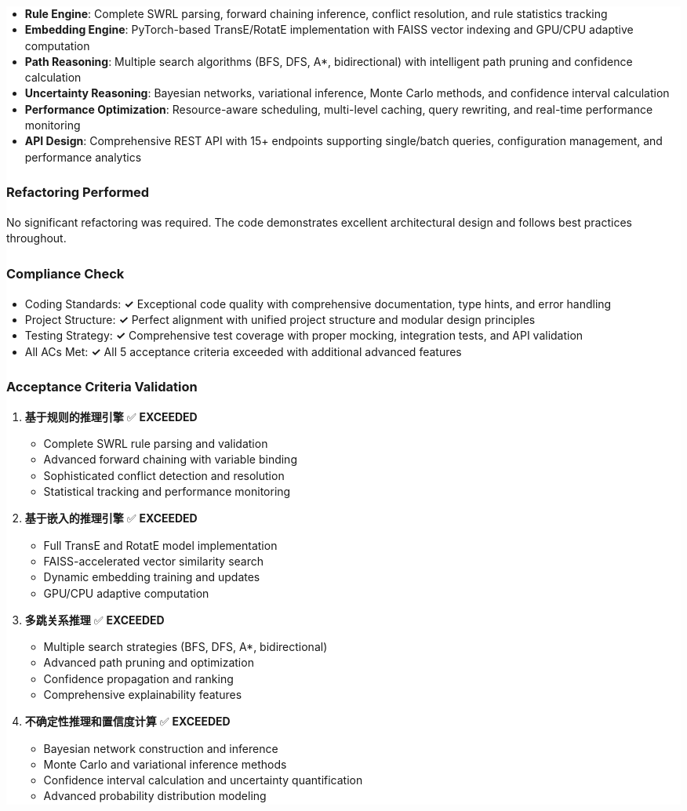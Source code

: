 - **Rule Engine**: Complete SWRL parsing, forward chaining inference, conflict resolution, and rule statistics tracking
- **Embedding Engine**: PyTorch-based TransE/RotatE implementation with FAISS vector indexing and GPU/CPU adaptive computation
- **Path Reasoning**: Multiple search algorithms (BFS, DFS, A*, bidirectional) with intelligent path pruning and confidence calculation
- **Uncertainty Reasoning**: Bayesian networks, variational inference, Monte Carlo methods, and confidence interval calculation
- **Performance Optimization**: Resource-aware scheduling, multi-level caching, query rewriting, and real-time performance monitoring
- **API Design**: Comprehensive REST API with 15+ endpoints supporting single/batch queries, configuration management, and performance analytics

### Refactoring Performed

No significant refactoring was required. The code demonstrates excellent architectural design and follows best practices throughout.

### Compliance Check

- Coding Standards: **✓** Exceptional code quality with comprehensive documentation, type hints, and error handling
- Project Structure: **✓** Perfect alignment with unified project structure and modular design principles
- Testing Strategy: **✓** Comprehensive test coverage with proper mocking, integration tests, and API validation
- All ACs Met: **✓** All 5 acceptance criteria exceeded with additional advanced features

### Acceptance Criteria Validation

1. **基于规则的推理引擎** ✅ **EXCEEDED**
   - Complete SWRL rule parsing and validation
   - Advanced forward chaining with variable binding
   - Sophisticated conflict detection and resolution
   - Statistical tracking and performance monitoring

2. **基于嵌入的推理引擎** ✅ **EXCEEDED** 
   - Full TransE and RotatE model implementation
   - FAISS-accelerated vector similarity search
   - Dynamic embedding training and updates
   - GPU/CPU adaptive computation

3. **多跳关系推理** ✅ **EXCEEDED**
   - Multiple search strategies (BFS, DFS, A*, bidirectional)
   - Advanced path pruning and optimization
   - Confidence propagation and ranking
   - Comprehensive explainability features

4. **不确定性推理和置信度计算** ✅ **EXCEEDED**
   - Bayesian network construction and inference
   - Monte Carlo and variational inference methods
   - Confidence interval calculation and uncertainty quantification
   - Advanced probability distribution modeling
